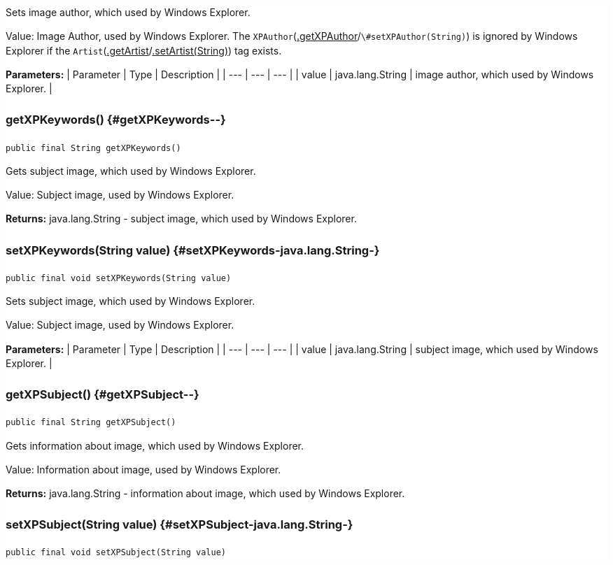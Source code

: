 
Sets image author, which used by Windows Explorer.

Value: Image Author, used by Windows Explorer. The `XPAuthor`([.getXPAuthor](../../null/\#getXPAuthor)/`\#setXPAuthor(String)`) is ignored by Windows Explorer if the `Artist`([.getArtist](../../null/\#getArtist)/[.setArtist(String)](../../null/\#setArtist-String-)) tag exists.

**Parameters:**
| Parameter | Type | Description |
| --- | --- | --- |
| value | java.lang.String | image author, which used by Windows Explorer. |

### getXPKeywords() {#getXPKeywords--}
```
public final String getXPKeywords()
```


Gets subject image, which used by Windows Explorer.

Value: Subject image, used by Windows Explorer.

**Returns:**
java.lang.String - subject image, which used by Windows Explorer.
### setXPKeywords(String value) {#setXPKeywords-java.lang.String-}
```
public final void setXPKeywords(String value)
```


Sets subject image, which used by Windows Explorer.

Value: Subject image, used by Windows Explorer.

**Parameters:**
| Parameter | Type | Description |
| --- | --- | --- |
| value | java.lang.String | subject image, which used by Windows Explorer. |

### getXPSubject() {#getXPSubject--}
```
public final String getXPSubject()
```


Gets information about image, which used by Windows Explorer.

Value: Information about image, used by Windows Explorer.

**Returns:**
java.lang.String - information about image, which used by Windows Explorer.
### setXPSubject(String value) {#setXPSubject-java.lang.String-}
```
public final void setXPSubject(String value)
```
